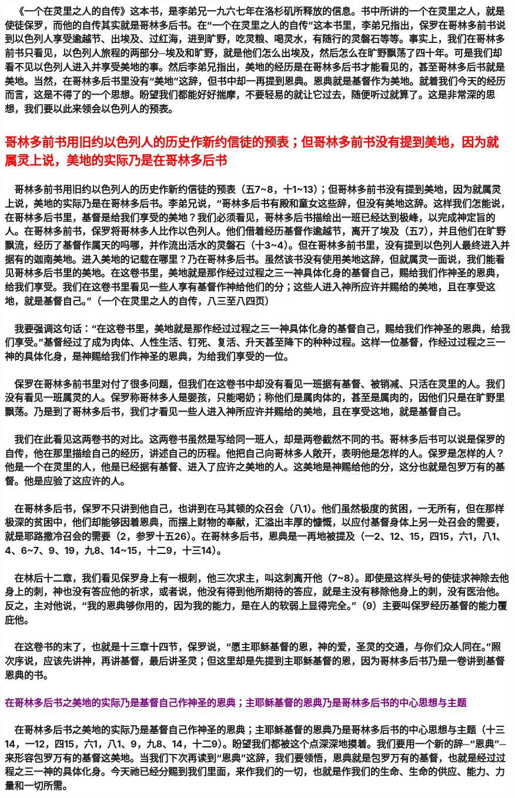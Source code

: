 ### &emsp;《一个在灵里之人的自传》这本书，是李弟兄一九六七年在洛杉矶所释放的信息。书中所讲的一个在灵里之人，就是使徒保罗，而他的自传其实就是哥林多后书。在“一个在灵里之人的自传”这本书里，李弟兄指出，保罗在哥林多前书说到以色列人享受逾越节、出埃及、过红海，进到旷野，吃灵粮、喝灵水，有随行的灵磐石等等。事实上，我们在哥林多前书只看见，以色列人旅程的两部分─埃及和旷野，就是他们怎么出埃及，然后怎么在旷野飘荡了四十年。可是我们却看不见以色列人进入并享受美地的事。然后李弟兄指出，美地的经历是在哥林多后书才能看见的，甚至哥林多后书就是美地。当然，在哥林多后书里没有“美地”这辞，但书中却一再提到恩典。恩典就是基督作为美地。就着我们今天的经历而言，这是不得了的一个思想。盼望我们都能好好揣摩，不要轻易的就让它过去，随便听过就算了。这是非常深的思想，我们要以此来领会以色列人的预表。

## **<font color=red>哥林多前书用旧约以色列人的历史作新约信徒的预表；但哥林多前书没有提到美地，因为就属灵上说，美地的实际乃是在哥林多后书</font>**

### &emsp;哥林多前书用旧约以色列人的历史作新约信徒的预表（五7~8，十1~13）；但哥林多前书没有提到美地，因为就属灵上说，美地的实际乃是在哥林多后书。李弟兄说，“哥林多后书有殿和童女这些辞，但没有美地这辞。这样我们怎能说，在哥林多后书里，基督是给我们享受的美地？我们必须看见，哥林多后书描绘出一班已经达到极峰，以完成神定旨的人。在哥林多前书，保罗将哥林多人比作以色列人。他们借着经历基督作逾越节，离开了埃及（五7），并且他们在旷野飘流，经历了基督作属天的吗哪，并作流出活水的灵磐石（十3~4）。但在哥林多前书里，没有提到以色列人最终进入并据有的迦南美地。进入美地的记载在哪里？乃在哥林多后书。虽然该书没有使用美地这辞，但就属灵一面说，我们能看见哥林多后书里的美地。在这卷书里，美地就是那作经过过程之三一神具体化身的基督自己，赐给我们作神圣的恩典，给我们享受。我们在这卷书里看见一些人享有基督作神给他们的分；这些人进入神所应许并赐给的美地，且在享受这地，就是基督自己。”（一个在灵里之人的自传，八三至八四页）

### &emsp;我要强调这句话：“在这卷书里，美地就是那作经过过程之三一神具体化身的基督自己，赐给我们作神圣的恩典，给我们享受。”基督经过了成为肉体、人性生活、钉死、复活、升天甚至降下的种种过程。这样一位基督，作经过过程之三一神的具体化身，是神赐给我们作神圣的恩典，为给我们享受的一位。

### &emsp;保罗在哥林多前书里对付了很多问题，但我们在这卷书中却没有看见一班据有基督、被销减、只活在灵里的人。我们没有看见一班属灵的人。保罗称哥林多人是婴孩，只能喝奶；称他们是属肉体的，甚至是属肉的，因他们只是在旷野里飘荡。乃是到了哥林多后书，我们才看见一些人进入神所应许并赐给的美地，且在享受这地，就是基督自己。

### &emsp;我们在此看见这两卷书的对比。这两卷书虽然是写给同一班人，却是两卷截然不同的书。哥林多后书可以说是保罗的自传，他在那里描绘自己的经历，讲述自己的历程。他把自己向哥林多人敞开，表明他是怎样的人。保罗是怎样的人？他是一个在灵里的人，他是已经据有基督、进入了应许之美地的人。这美地是神赐给他的分，这分也就是包罗万有的基督。他是应验了这应许的人。

### &emsp;在哥林多后书，保罗不只讲到他自己，也讲到在马其顿的众召会（八1）。他们虽然极度的贫困，一无所有，但在那样极深的贫困中，他们却能够因着恩典，而摆上财物的奉献，汇溢出丰厚的慷慨，以应付基督身体上另一处召会的需要，就是耶路撒冷召会的需要（2，参罗十五26）。在哥林多后书，恩典是一再地被提及（一2、12、15，四15，六1，八1、4、6~7、9、19，九8、14~15，十二9，十三14）。

### &emsp;在林后十二章，我们看见保罗身上有一根刺，他三次求主，叫这刺离开他（7~8）。即使是这样头号的使徒求神除去他身上的刺，神也没有答应他的祈求，或者说，他没有得到他所期待的答应，就是主没有移除他身上的刺，没有医治他。反之，主对他说，“我的恩典够你用的，因为我的能力，是在人的软弱上显得完全。”（9）主要叫保罗经历基督的能力覆庇他。

### &emsp;在这卷书的末了，也就是十三章十四节，保罗说，“愿主耶稣基督的恩，神的爱，圣灵的交通，与你们众人同在。”照次序说，应该先讲神，再讲基督，最后讲圣灵；但这里却是先提到主耶稣基督的恩，因为哥林多后书乃是一卷讲到基督恩典的书。

### <font color=purple>在哥林多后书之美地的实际乃是基督自己作神圣的恩典；主耶稣基督的恩典乃是哥林多后书的中心思想与主题</font>

### &emsp;在哥林多后书之美地的实际乃是基督自己作神圣的恩典；主耶稣基督的恩典乃是哥林多后书的中心思想与主题（十三14，一12，四15，六1，八1、9，九8、14，十二9）。盼望我们都被这个点深深地摸着。我们要用一个新的辞─“恩典”─来形容包罗万有的基督这美地。当我们下次再读到“恩典”这辞，我们要领悟，恩典就是包罗万有的基督，也就是经过过程之三一神的具体化身。今天祂已经分赐到我们里面，来作我们的一切，也就是作我们的生命、生命的供应、能力、力量和一切所需。
